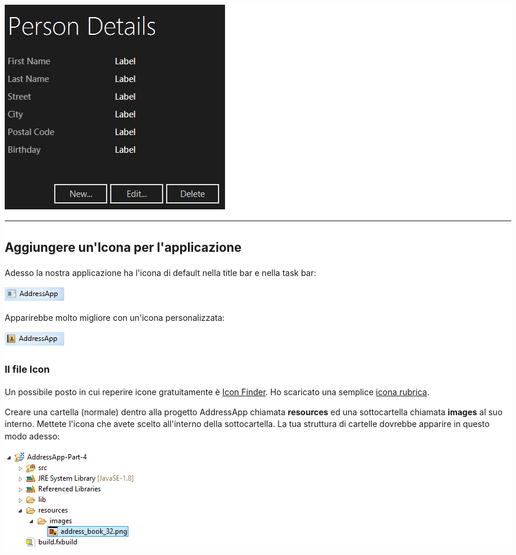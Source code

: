 ![Label Bright Style](/assets/library/javafx-8-tutorial/part4/label-bright-style.png)


*****


## Aggiungere un'Icona per l'applicazione

Adesso la nostra applicazione ha l'icona di default nella title bar e nella task bar:

![Default Icon](/assets/library/javafx-8-tutorial/part4/default-app-icon.png)

Apparirebbe molto migliore con un'icona personalizzata:

![Custom Icon](/assets/library/javafx-8-tutorial/part4/custom-app-icon.png)


### Il file Icon

Un possibile posto in cui reperire icone gratuitamente è [Icon Finder](http://www.iconfinder.com). Ho scaricato una semplice [icona rubrica](https://www.iconfinder.com/icons/86957/address_book_icon#size=32).

Creare una cartella (normale) dentro alla progetto AddressApp chiamata **resources** ed una sottocartella chiamata **images** al suo interno. Mettete l'icona che avete scelto all'interno della sottocartella. La tua struttura di cartelle dovrebbe apparire in questo modo adesso:

![Custom Icon File](/assets/library/javafx-8-tutorial/part4/custom-icon-file.png)
